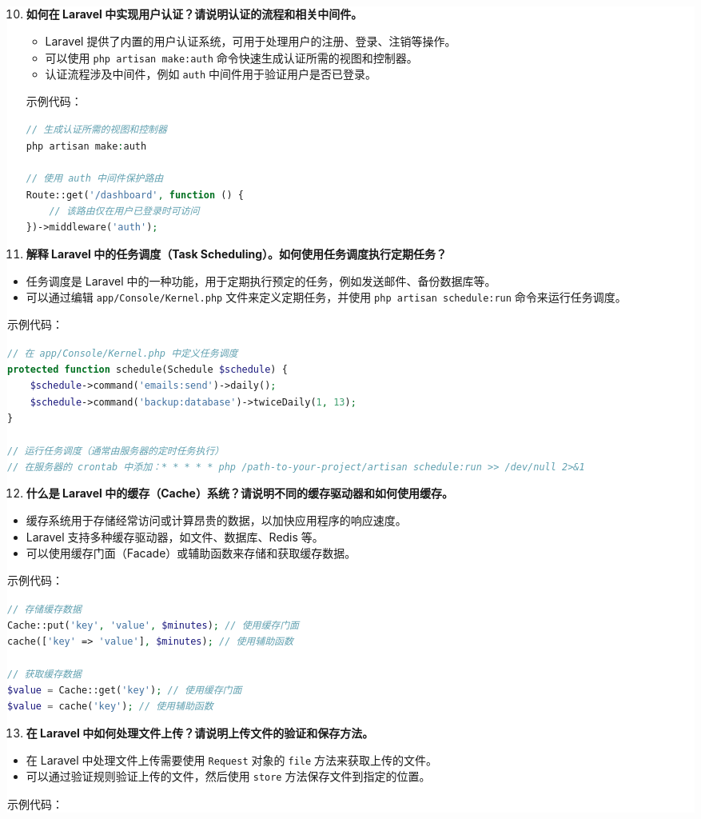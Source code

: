 10. **如何在 Laravel 中实现用户认证？请说明认证的流程和相关中间件。**
    - Laravel 提供了内置的用户认证系统，可用于处理用户的注册、登录、注销等操作。
    - 可以使用 `php artisan make:auth` 命令快速生成认证所需的视图和控制器。
    - 认证流程涉及中间件，例如 `auth` 中间件用于验证用户是否已登录。

    示例代码：
    ```php
    // 生成认证所需的视图和控制器
    php artisan make:auth

    // 使用 auth 中间件保护路由
    Route::get('/dashboard', function () {
        // 该路由仅在用户已登录时可访问
    })->middleware('auth');
    ```

11. **解释 Laravel 中的任务调度（Task Scheduling）。如何使用任务调度执行定期任务？**

- 任务调度是 Laravel 中的一种功能，用于定期执行预定的任务，例如发送邮件、备份数据库等。
- 可以通过编辑 `app/Console/Kernel.php` 文件来定义定期任务，并使用 `php artisan schedule:run` 命令来运行任务调度。

示例代码：

   ```php
   // 在 app/Console/Kernel.php 中定义任务调度
   protected function schedule(Schedule $schedule) {
       $schedule->command('emails:send')->daily();
       $schedule->command('backup:database')->twiceDaily(1, 13);
   }

   // 运行任务调度（通常由服务器的定时任务执行）
   // 在服务器的 crontab 中添加：* * * * * php /path-to-your-project/artisan schedule:run >> /dev/null 2>&1
   ```

12. **什么是 Laravel 中的缓存（Cache）系统？请说明不同的缓存驱动器和如何使用缓存。**

- 缓存系统用于存储经常访问或计算昂贵的数据，以加快应用程序的响应速度。
- Laravel 支持多种缓存驱动器，如文件、数据库、Redis 等。
- 可以使用缓存门面（Facade）或辅助函数来存储和获取缓存数据。

示例代码：

   ```php
   // 存储缓存数据
   Cache::put('key', 'value', $minutes); // 使用缓存门面
   cache(['key' => 'value'], $minutes); // 使用辅助函数

   // 获取缓存数据
   $value = Cache::get('key'); // 使用缓存门面
   $value = cache('key'); // 使用辅助函数
   ```

13. **在 Laravel 中如何处理文件上传？请说明上传文件的验证和保存方法。**

- 在 Laravel 中处理文件上传需要使用 `Request` 对象的 `file` 方法来获取上传的文件。
- 可以通过验证规则验证上传的文件，然后使用 `store` 方法保存文件到指定的位置。

示例代码：
